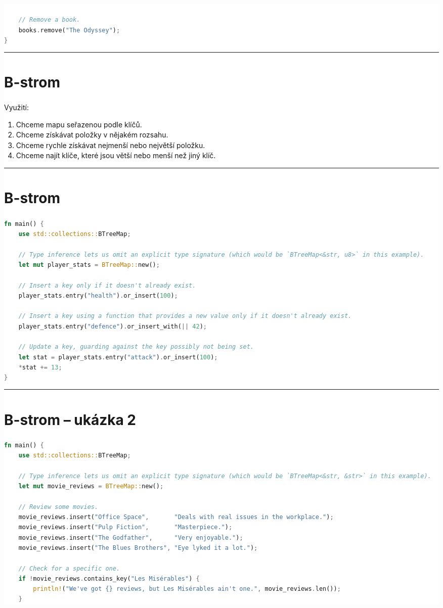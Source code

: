 ```rust

    // Remove a book.
    books.remove("The Odyssey");
}
```

---

# B-strom

Využití:
1. Chceme mapu seřazenou podle klíčů.
2. Chceme získávat položky v nějakém rozsahu.
3. Chceme rychle získávat nejmenší nebo největší položku.
4. Chceme najít klíče, které jsou větší nebo menší než jiný klíč.

---

# B-strom

```rust
fn main() {
    use std::collections::BTreeMap;

    // Type inference lets us omit an explicit type signature (which would be `BTreeMap<&str, u8>` in this example).
    let mut player_stats = BTreeMap::new();

    // Insert a key only if it doesn't already exist.
    player_stats.entry("health").or_insert(100);

    // Insert a key using a function that provides a new value only if it doesn't already exist.
    player_stats.entry("defence").or_insert_with(|| 42);

    // Update a key, guarding against the key possibly not being set.
    let stat = player_stats.entry("attack").or_insert(100);
    *stat += 13;
}
```

---

# B-strom – ukázka 2

```rust
fn main() {
    use std::collections::BTreeMap;

    // Type inference lets us omit an explicit type signature (which would be `BTreeMap<&str, &str>` in this example).
    let mut movie_reviews = BTreeMap::new();

    // Review some movies.
    movie_reviews.insert("Office Space",       "Deals with real issues in the workplace.");
    movie_reviews.insert("Pulp Fiction",       "Masterpiece.");
    movie_reviews.insert("The Godfather",      "Very enjoyable.");
    movie_reviews.insert("The Blues Brothers", "Eye lyked it a lot.");

    // Check for a specific one.
    if !movie_reviews.contains_key("Les Misérables") {
        println!("We've got {} reviews, but Les Misérables ain't one.", movie_reviews.len());
    }
```